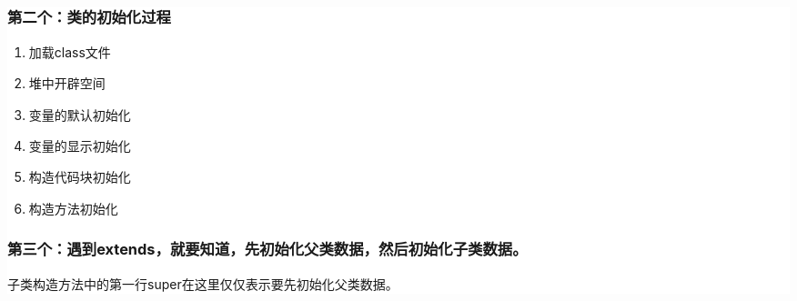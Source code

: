  ###  第二个：类的初始化过程

1. 加载class文件

2.  堆中开辟空间

3.  变量的默认初始化

4.  变量的显示初始化

5.  构造代码块初始化

6.  构造方法初始化



  ### 第三个：遇到extends，就要知道，先初始化父类数据，然后初始化子类数据。

  子类构造方法中的第一行super在这里仅仅表示要先初始化父类数据。

